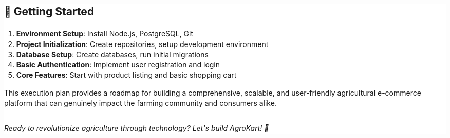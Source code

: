 
## 🎯 Getting Started

1. **Environment Setup**: Install Node.js, PostgreSQL, Git
2. **Project Initialization**: Create repositories, setup development environment
3. **Database Setup**: Create databases, run initial migrations
4. **Basic Authentication**: Implement user registration and login
5. **Core Features**: Start with product listing and basic shopping cart

This execution plan provides a roadmap for building a comprehensive, scalable, and user-friendly agricultural e-commerce platform that can genuinely impact the farming community and consumers alike.

---

*Ready to revolutionize agriculture through technology? Let's build AgroKart! 🌱*
